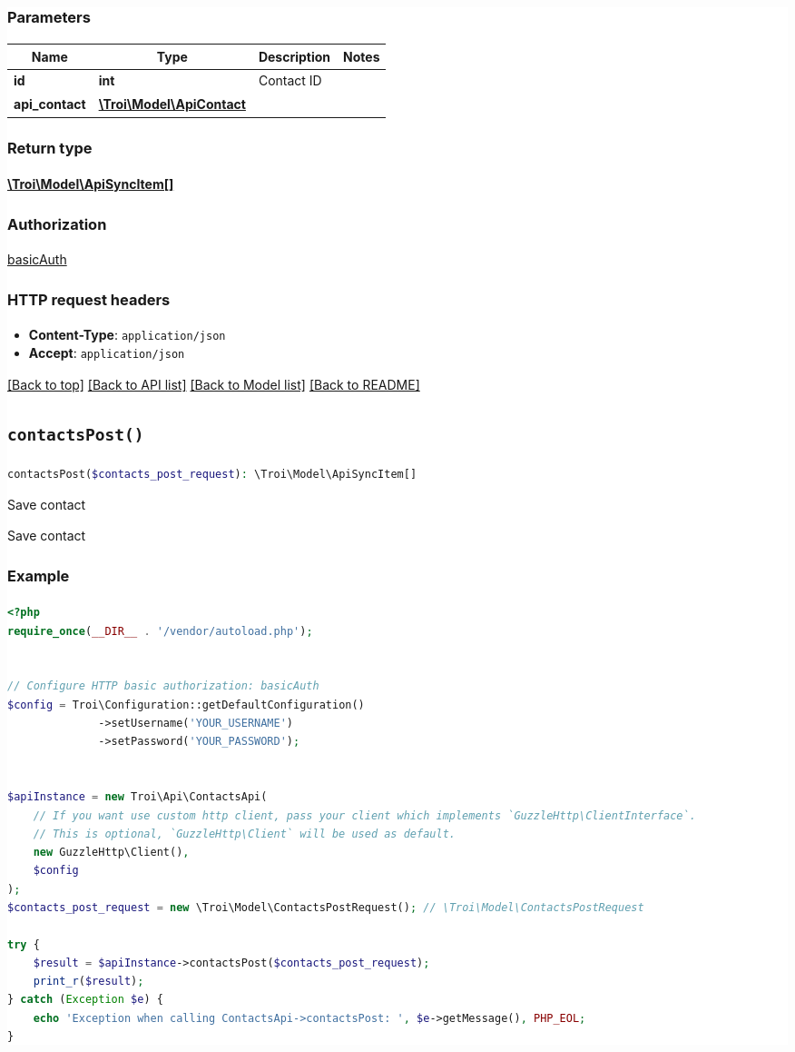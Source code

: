 ### Parameters

| Name | Type | Description  | Notes |
| ------------- | ------------- | ------------- | ------------- |
| **id** | **int**| Contact ID | |
| **api_contact** | [**\Troi\Model\ApiContact**](../Model/ApiContact.md)|  | |

### Return type

[**\Troi\Model\ApiSyncItem[]**](../Model/ApiSyncItem.md)

### Authorization

[basicAuth](../../README.md#basicAuth)

### HTTP request headers

- **Content-Type**: `application/json`
- **Accept**: `application/json`

[[Back to top]](#) [[Back to API list]](../../README.md#endpoints)
[[Back to Model list]](../../README.md#models)
[[Back to README]](../../README.md)

## `contactsPost()`

```php
contactsPost($contacts_post_request): \Troi\Model\ApiSyncItem[]
```

Save contact

Save contact

### Example

```php
<?php
require_once(__DIR__ . '/vendor/autoload.php');


// Configure HTTP basic authorization: basicAuth
$config = Troi\Configuration::getDefaultConfiguration()
              ->setUsername('YOUR_USERNAME')
              ->setPassword('YOUR_PASSWORD');


$apiInstance = new Troi\Api\ContactsApi(
    // If you want use custom http client, pass your client which implements `GuzzleHttp\ClientInterface`.
    // This is optional, `GuzzleHttp\Client` will be used as default.
    new GuzzleHttp\Client(),
    $config
);
$contacts_post_request = new \Troi\Model\ContactsPostRequest(); // \Troi\Model\ContactsPostRequest

try {
    $result = $apiInstance->contactsPost($contacts_post_request);
    print_r($result);
} catch (Exception $e) {
    echo 'Exception when calling ContactsApi->contactsPost: ', $e->getMessage(), PHP_EOL;
}
```
